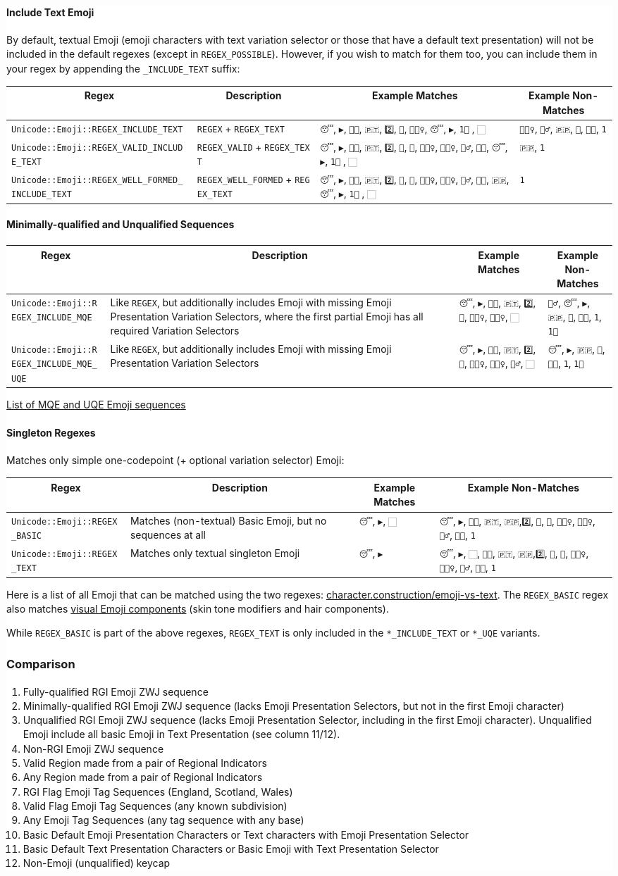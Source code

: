 #### Include Text Emoji

By default, textual Emoji (emoji characters with text variation selector or those that have a default text presentation) will not be included in the default regexes (except in `REGEX_POSSIBLE`). However, if you wish to match for them too, you can include them in your regex by appending the `_INCLUDE_TEXT` suffix:

| Regex                                            | Description                        | Example Matches                                                                                           | Example Non-Matches                        |
| ------------------------------------------------ | ---------------------------------- | --------------------------------------------------------------------------------------------------------- | ------------------------------------------ |
| `Unicode::Emoji::REGEX_INCLUDE_TEXT`             | `REGEX` + `REGEX_TEXT`             | `😴`, `▶️`, `🛌🏽`, `🇵🇹`, `2️⃣`, `🏴󠁧󠁢󠁳󠁣󠁴󠁿`, `🤾🏽‍♀️`, `😴︎`, `▶`, `1⃣` , `🏻`                                        | `🤾🏽‍♀`, `🏌‍♂️`, `🇵🇵`, `🏴󠁧󠁢󠁡󠁧󠁢󠁿`, `🤠‍🤢`, `1` |
| `Unicode::Emoji::REGEX_VALID_INCLUDE_TEXT`       | `REGEX_VALID` + `REGEX_TEXT`       | `😴`, `▶️`, `🛌🏽`, `🇵🇹`, `2️⃣`, `🏴󠁧󠁢󠁳󠁣󠁴󠁿`, `🏴󠁧󠁢󠁡󠁧󠁢󠁿`, `🤾🏽‍♀️`, `🤾🏽‍♀`, `🏌‍♂️`, `🤠‍🤢`, `😴︎`, `▶`, `1⃣` , `🏻`       | `🇵🇵`, `1`                                  |
| `Unicode::Emoji::REGEX_WELL_FORMED_INCLUDE_TEXT` | `REGEX_WELL_FORMED` + `REGEX_TEXT` | `😴`, `▶️`, `🛌🏽`, `🇵🇹`, `2️⃣`, `🏴󠁧󠁢󠁳󠁣󠁴󠁿`, `🏴󠁧󠁢󠁡󠁧󠁢󠁿`, `🤾🏽‍♀️`, `🤾🏽‍♀`, `🏌‍♂️`, `🤠‍🤢`, `🇵🇵`, `😴︎`, `▶`, `1⃣` , `🏻` | `1`                                        |

#### Minimally-qualified and Unqualified Sequences

| Regex                                   | Description                                                                                                                                                           | Example Matches                                            | Example Non-Matches                                     |
| --------------------------------------- | --------------------------------------------------------------------------------------------------------------------------------------------------------------------- | ---------------------------------------------------------- | ------------------------------------------------------- |
| `Unicode::Emoji::REGEX_INCLUDE_MQE`     | Like `REGEX`, but additionally includes Emoji with missing Emoji Presentation Variation Selectors, where the first partial Emoji has all required Variation Selectors | `😴`, `▶️`, `🛌🏽`, `🇵🇹`, `2️⃣`, `🏴󠁧󠁢󠁳󠁣󠁴󠁿`, `🤾🏽‍♀️`, `🤾🏽‍♀`, `🏻`       | `🏌‍♂️`, `😴︎`, `▶`, `🇵🇵`, `🏴󠁧󠁢󠁡󠁧󠁢󠁿`, `🤠‍🤢`, `1`, `1⃣` |
| `Unicode::Emoji::REGEX_INCLUDE_MQE_UQE` | Like `REGEX`, but additionally includes Emoji with missing Emoji Presentation Variation Selectors                                                                     | `😴`, `▶️`, `🛌🏽`, `🇵🇹`, `2️⃣`, `🏴󠁧󠁢󠁳󠁣󠁴󠁿`, `🤾🏽‍♀️`, `🤾🏽‍♀`, `🏌‍♂️`, `🏻` | `😴︎`, `▶`, `🇵🇵`, `🏴󠁧󠁢󠁡󠁧󠁢󠁿`, `🤠‍🤢`, `1`, `1⃣`       |

[List of MQE and UQE Emoji sequences](https://character.construction/unqualified-emoji)

#### Singleton Regexes

Matches only simple one-codepoint (+ optional variation selector) Emoji:

| Regex                         | Description                                                | Example Matches  | Example Non-Matches                                                                       |
| ----------------------------- | ---------------------------------------------------------- | ---------------- | ----------------------------------------------------------------------------------------- |
| `Unicode::Emoji::REGEX_BASIC` | Matches (non-textual) Basic Emoji, but no sequences at all | `😴`, `▶️`, `🏻` | `😴︎`, `▶`, `🛌🏽`, `🇵🇹`, `🇵🇵`,`2️⃣`, `🏴󠁧󠁢󠁳󠁣󠁴󠁿`, `🏴󠁧󠁢󠁡󠁧󠁢󠁿`, `🤾🏽‍♀️`, `🤾🏽‍♀`, `🏌‍♂️`, `🤠‍🤢`, `1`      |
| `Unicode::Emoji::REGEX_TEXT`  | Matches only textual singleton Emoji                       | `😴︎`, `▶`      | `😴`, `▶️`, `🏻`, `🛌🏽`, `🇵🇹`, `🇵🇵`,`2️⃣`, `🏴󠁧󠁢󠁳󠁣󠁴󠁿`, `🏴󠁧󠁢󠁡󠁧󠁢󠁿`, `🤾🏽‍♀️`, `🤾🏽‍♀`, `🏌‍♂️`, `🤠‍🤢`, `1` |

Here is a list of all Emoji that can be matched using the two regexes: [character.construction/emoji-vs-text](https://character.construction/emoji-vs-text). The `REGEX_BASIC` regex also matches [visual Emoji components](https://character.construction/emoji-components) (skin tone modifiers and hair components).

While `REGEX_BASIC` is part of the above regexes, `REGEX_TEXT` is only included in the `*_INCLUDE_TEXT` or `*_UQE` variants.

### Comparison

1. Fully-qualified RGI Emoji ZWJ sequence
2. Minimally-qualified RGI Emoji ZWJ sequence (lacks Emoji Presentation Selectors, but not in the first Emoji character)
3. Unqualified RGI Emoji ZWJ sequence (lacks Emoji Presentation Selector, including in the first Emoji character). Unqualified Emoji include all basic Emoji in Text Presentation (see column 11/12).
4. Non-RGI Emoji ZWJ sequence
5. Valid Region made from a pair of Regional Indicators
6. Any Region made from a pair of Regional Indicators
7. RGI Flag Emoji Tag Sequences (England, Scotland, Wales)
8. Valid Flag Emoji Tag Sequences (any known subdivision)
9. Any Emoji Tag Sequences (any tag sequence with any base)
10. Basic Default Emoji Presentation Characters or Text characters with Emoji Presentation Selector
11. Basic Default Text Presentation Characters or Basic Emoji with Text Presentation Selector
12. Non-Emoji (unqualified) keycap
